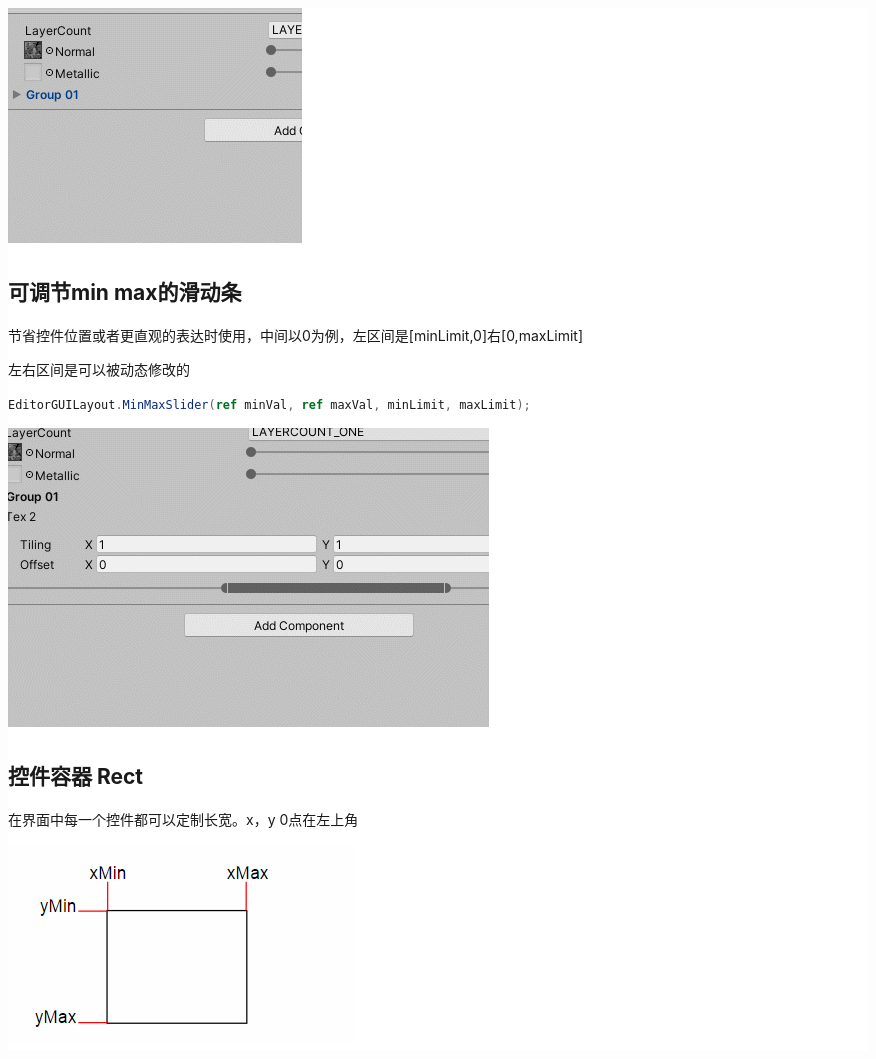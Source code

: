 ![Branching](../../assets/img/shaderGUI/keyword_change_ui7.gif)

## 可调节min max的滑动条

节省控件位置或者更直观的表达时使用，中间以0为例，左区间是[minLimit,0]右[0,maxLimit]

左右区间是可以被动态修改的

```c#
EditorGUILayout.MinMaxSlider(ref minVal, ref maxVal, minLimit, maxLimit);
```
![Branching](../../assets/img/shaderGUI/keyword_change_ui8.gif)

## 控件容器 Rect

在界面中每一个控件都可以定制长宽。x，y  0点在左上角

![Branching](../../assets/img/shaderGUI/rect1.png)